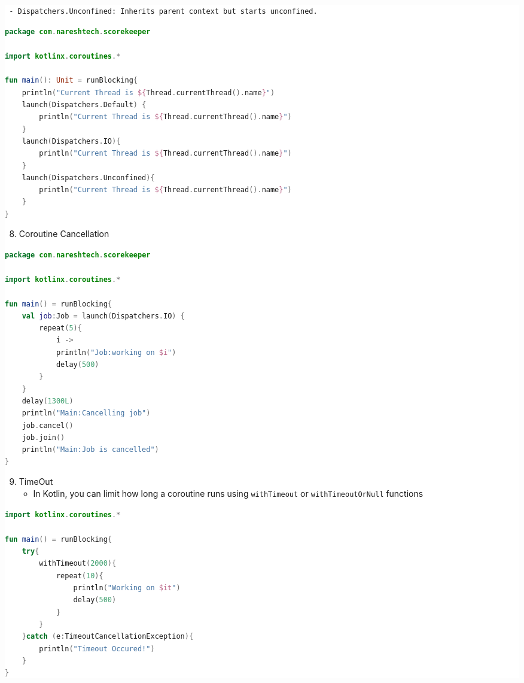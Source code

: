      - Dispatchers.Unconfined: Inherits parent context but starts unconfined.
```kotlin
package com.nareshtech.scorekeeper

import kotlinx.coroutines.*

fun main(): Unit = runBlocking{
    println("Current Thread is ${Thread.currentThread().name}")
    launch(Dispatchers.Default) {
        println("Current Thread is ${Thread.currentThread().name}")
    }
    launch(Dispatchers.IO){
        println("Current Thread is ${Thread.currentThread().name}")
    }
    launch(Dispatchers.Unconfined){
        println("Current Thread is ${Thread.currentThread().name}")
    }
}
```
8. Coroutine Cancellation
```kotlin
package com.nareshtech.scorekeeper

import kotlinx.coroutines.*

fun main() = runBlocking{
    val job:Job = launch(Dispatchers.IO) {
        repeat(5){
            i ->
            println("Job:working on $i")
            delay(500)
        }
    }
    delay(1300L)
    println("Main:Cancelling job")
    job.cancel()
    job.join()
    println("Main:Job is cancelled")
}
```
9.  TimeOut
    - In Kotlin, you can limit how long a coroutine runs using `withTimeout` or `withTimeoutOrNull` functions
```kotlin
import kotlinx.coroutines.*

fun main() = runBlocking{
    try{
        withTimeout(2000){
            repeat(10){
                println("Working on $it")
                delay(500)
            }
        }
    }catch (e:TimeoutCancellationException){
        println("Timeout Occured!")
    }
}
```
